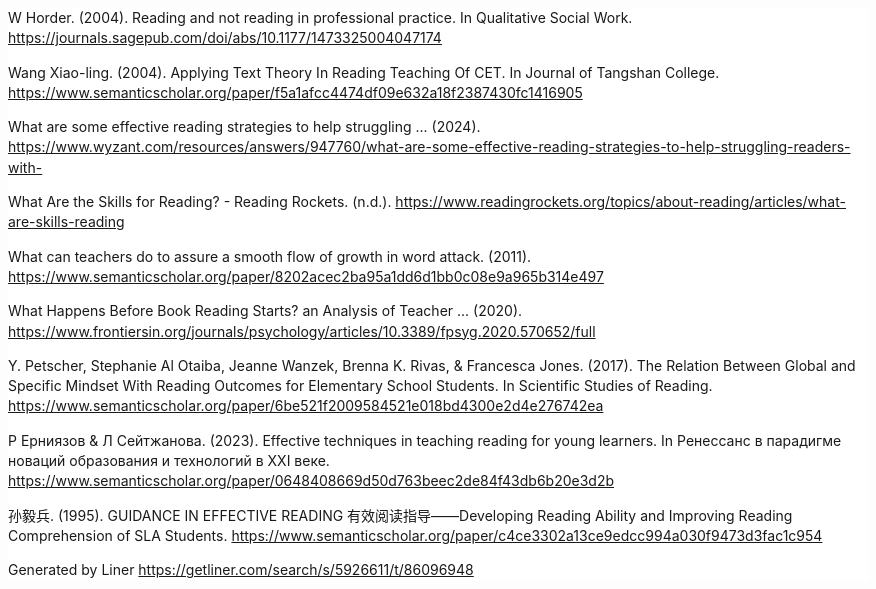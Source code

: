 W Horder. (2004). Reading and not reading in professional practice. In Qualitative Social Work. https://journals.sagepub.com/doi/abs/10.1177/1473325004047174

Wang Xiao-ling. (2004). Applying Text Theory In Reading Teaching Of CET. In Journal of Tangshan College. https://www.semanticscholar.org/paper/f5a1afcc4474df09e632a18f2387430fc1416905

What are some effective reading strategies to help struggling ... (2024). https://www.wyzant.com/resources/answers/947760/what-are-some-effective-reading-strategies-to-help-struggling-readers-with-

What Are the Skills for Reading? - Reading Rockets. (n.d.). https://www.readingrockets.org/topics/about-reading/articles/what-are-skills-reading

What can teachers do to assure a smooth flow of growth in word attack. (2011). https://www.semanticscholar.org/paper/8202acec2ba95a1dd6d1bb0c08e9a965b314e497

What Happens Before Book Reading Starts? an Analysis of Teacher ... (2020). https://www.frontiersin.org/journals/psychology/articles/10.3389/fpsyg.2020.570652/full

Y. Petscher, Stephanie Al Otaiba, Jeanne Wanzek, Brenna K. Rivas, & Francesca Jones. (2017). The Relation Between Global and Specific Mindset With Reading Outcomes for Elementary School Students. In Scientific Studies of Reading. https://www.semanticscholar.org/paper/6be521f2009584521e018bd4300e2d4e276742ea

Р Ерниязов & Л Сейтжанова. (2023). Effective techniques in teaching reading for young learners. In Ренессанс в парадигме новаций образования и технологий в XXI веке. https://www.semanticscholar.org/paper/0648408669d50d763beec2de84f43db6b20e3d2b

孙毅兵. (1995). GUIDANCE IN EFFECTIVE READING 有效阅读指导——Developing Reading Ability and Improving Reading Comprehension of SLA Students. https://www.semanticscholar.org/paper/c4ce3302a13ce9edcc994a030f9473d3fac1c954



Generated by Liner
https://getliner.com/search/s/5926611/t/86096948